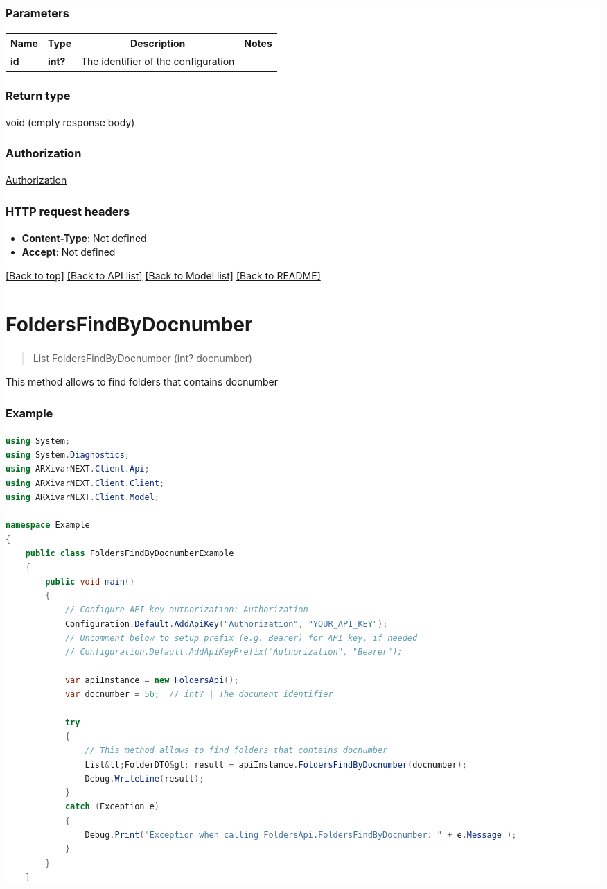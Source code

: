 
### Parameters

Name | Type | Description  | Notes
------------- | ------------- | ------------- | -------------
 **id** | **int?**| The identifier of the configuration | 

### Return type

void (empty response body)

### Authorization

[Authorization](../README.md#Authorization)

### HTTP request headers

 - **Content-Type**: Not defined
 - **Accept**: Not defined

[[Back to top]](#) [[Back to API list]](../README.md#documentation-for-api-endpoints) [[Back to Model list]](../README.md#documentation-for-models) [[Back to README]](../README.md)

<a name="foldersfindbydocnumber"></a>
# **FoldersFindByDocnumber**
> List<FolderDTO> FoldersFindByDocnumber (int? docnumber)

This method allows to find folders that contains docnumber

### Example
```csharp
using System;
using System.Diagnostics;
using ARXivarNEXT.Client.Api;
using ARXivarNEXT.Client.Client;
using ARXivarNEXT.Client.Model;

namespace Example
{
    public class FoldersFindByDocnumberExample
    {
        public void main()
        {
            // Configure API key authorization: Authorization
            Configuration.Default.AddApiKey("Authorization", "YOUR_API_KEY");
            // Uncomment below to setup prefix (e.g. Bearer) for API key, if needed
            // Configuration.Default.AddApiKeyPrefix("Authorization", "Bearer");

            var apiInstance = new FoldersApi();
            var docnumber = 56;  // int? | The document identifier

            try
            {
                // This method allows to find folders that contains docnumber
                List&lt;FolderDTO&gt; result = apiInstance.FoldersFindByDocnumber(docnumber);
                Debug.WriteLine(result);
            }
            catch (Exception e)
            {
                Debug.Print("Exception when calling FoldersApi.FoldersFindByDocnumber: " + e.Message );
            }
        }
    }
```